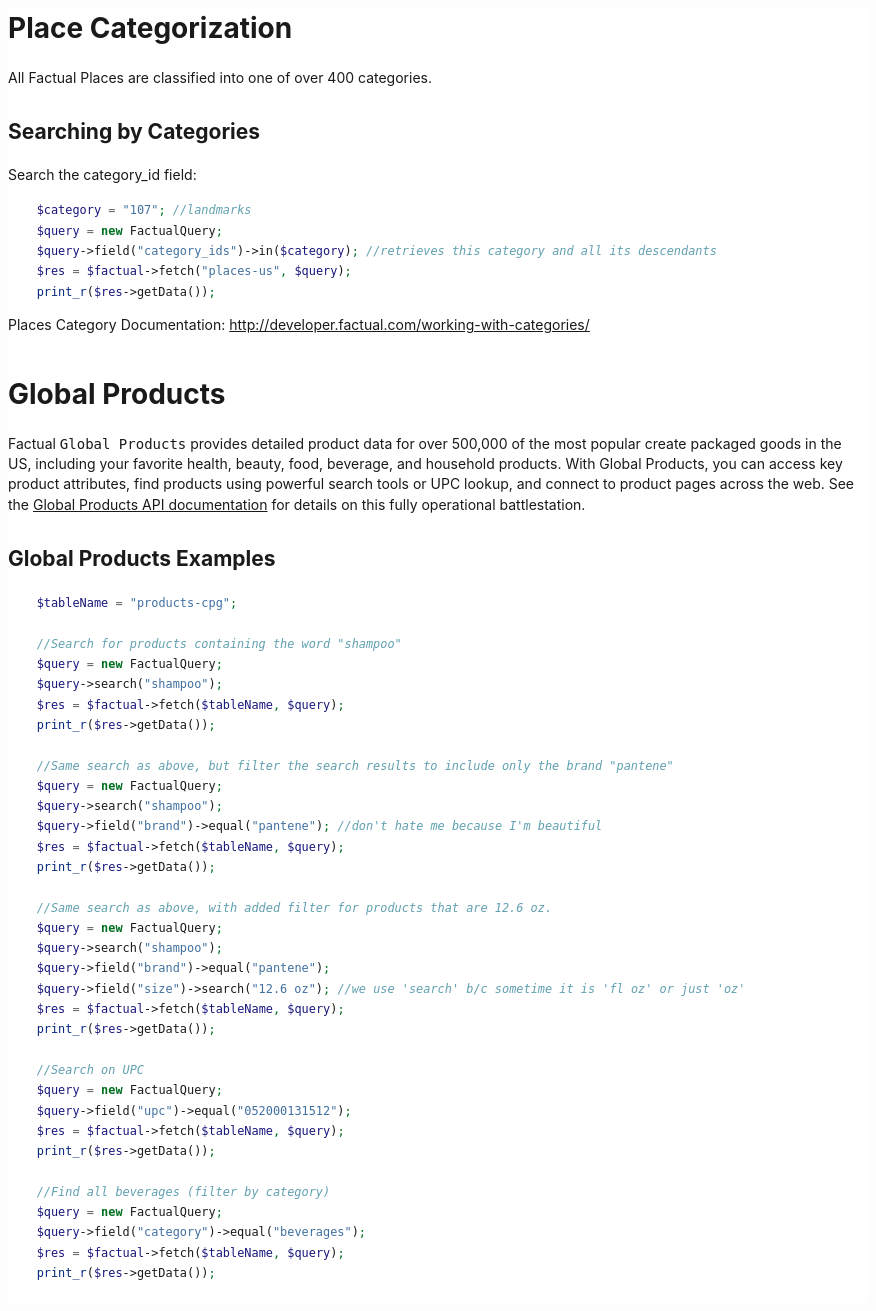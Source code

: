 # Place Categorization
All Factual Places are classified into one of over 400 categories. 

## Searching by Categories
Search the category_id field:
```php
	$category = "107"; //landmarks
	$query = new FactualQuery;	
	$query->field("category_ids")->in($category); //retrieves this category and all its descendants
	$res = $factual->fetch("places-us", $query); 	
	print_r($res->getData());
```
Places Category Documentation: http://developer.factual.com/working-with-categories/

# Global Products
Factual <tt>Global Products</tt> provides detailed product data for over 500,000 of the most popular create packaged goods in the US, including your favorite health, beauty, food, beverage, and household products. With Global Products, you can access key product attributes, find products using powerful search tools or UPC lookup, and connect to product
pages across the web.  See the [Global Products API documentation](http://developer.factual.com/display/docs/Products+-+CPG) for details on this fully operational battlestation.

## Global Products Examples
```php
	$tableName = "products-cpg";

	//Search for products containing the word "shampoo"
	$query = new FactualQuery;
	$query->search("shampoo");
	$res = $factual->fetch($tableName, $query); 
	print_r($res->getData());
	
	//Same search as above, but filter the search results to include only the brand "pantene"
	$query = new FactualQuery;
	$query->search("shampoo");
	$query->field("brand")->equal("pantene"); //don't hate me because I'm beautiful
	$res = $factual->fetch($tableName, $query); 
	print_r($res->getData());	
	
	//Same search as above, with added filter for products that are 12.6 oz.
	$query = new FactualQuery;
	$query->search("shampoo");
	$query->field("brand")->equal("pantene");
	$query->field("size")->search("12.6 oz"); //we use 'search' b/c sometime it is 'fl oz' or just 'oz'
	$res = $factual->fetch($tableName, $query); 
	print_r($res->getData());	
	
	//Search on UPC
	$query = new FactualQuery;
	$query->field("upc")->equal("052000131512"); 
	$res = $factual->fetch($tableName, $query); 
	print_r($res->getData());
	
	//Find all beverages (filter by category)
	$query = new FactualQuery;
	$query->field("category")->equal("beverages"); 
	$res = $factual->fetch($tableName, $query); 
	print_r($res->getData());	
	
```